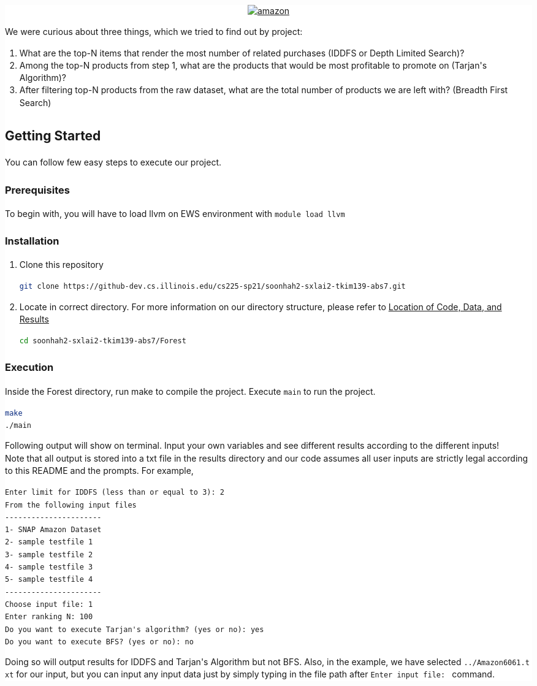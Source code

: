 <p align="center">
  <a href="../master/assets/am_example.PNG">
    <img src="../master/assets/am_example.PNG" alt="amazon" width= 60%, height = 50%>
  </a>
</p>
We were curious about three things, which we tried to find out by project:
<ol>
  <li> What are the top-N items that render the most number of related purchases (IDDFS or Depth Limited Search)? </li>
  <li> Among the top-N products from step 1, what are the products that would be most profitable to promote on (Tarjan's Algorithm)? </li>
  <li> After filtering top-N products from the raw dataset, what are the total number of products we are left with? (Breadth First Search) </li>
</ol>


## Getting Started
You can follow few easy steps to execute our project.

### Prerequisites
To begin with, you will have to load llvm on EWS environment with `module load llvm`

### Installation
1. Clone this repository
   ```sh
   git clone https://github-dev.cs.illinois.edu/cs225-sp21/soonhah2-sxlai2-tkim139-abs7.git
   ```
2. Locate in correct directory. For more information on our directory structure, please refer to <a href=#location-of-code-data-and-results>Location of Code, Data, and Results</a>
   ```sh
   cd soonhah2-sxlai2-tkim139-abs7/Forest
   ```
### Execution
Inside the Forest directory, run make to compile the project. Execute `main` to run the project. 
```sh
make
./main
```
Following output will show on terminal. Input your own variables and see different results according to the different inputs!</br>
Note that all output is stored into a txt file in the results directory and our code assumes all user inputs are strictly legal according to this README and the prompts.
For example,
```
Enter limit for IDDFS (less than or equal to 3): 2
From the following input files
----------------------
1- SNAP Amazon Dataset 
2- sample testfile 1 
3- sample testfile 2 
4- sample testfile 3 
5- sample testfile 4
----------------------
Choose input file: 1
Enter ranking N: 100
Do you want to execute Tarjan's algorithm? (yes or no): yes
Do you want to execute BFS? (yes or no): no
```
Doing so will output results for IDDFS and Tarjan's Algorithm but not BFS. Also, in the example, we have selected `../Amazon6061.txt` for our input, but you can input any input data just by simply typing in the file path after `Enter input file: ` command.
